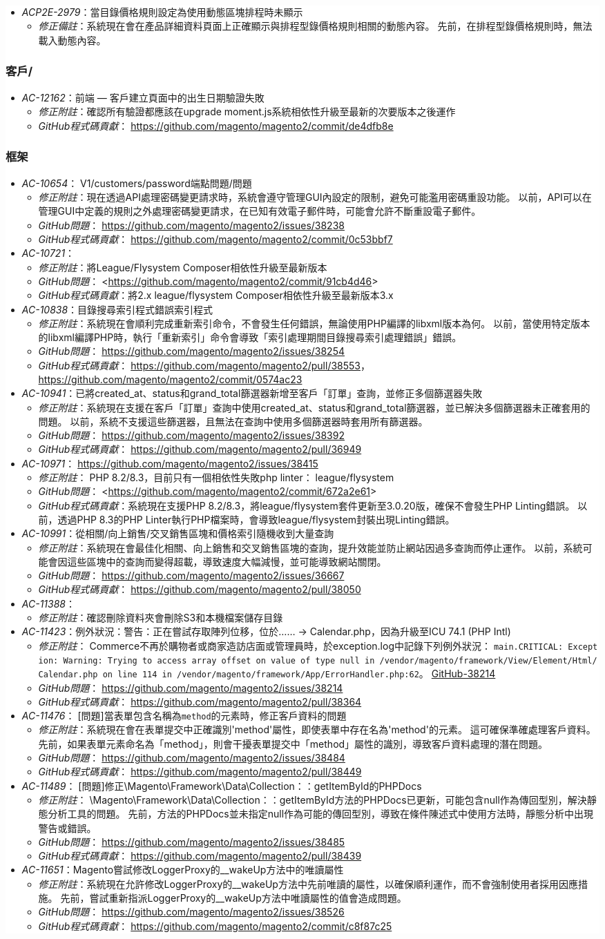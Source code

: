 * _ACP2E-2979_：當目錄價格規則設定為使用動態區塊排程時未顯示
   * _修正備註_：系統現在會在產品詳細資料頁面上正確顯示與排程型錄價格規則相關的動態內容。 先前，在排程型錄價格規則時，無法載入動態內容。

### 客戶/

* _AC-12162_：前端 — 客戶建立頁面中的出生日期驗證失敗
   * _修正附註_：確認所有驗證都應該在upgrade moment.js系統相依性升級至最新的次要版本之後運作
   * _GitHub程式碼貢獻_： <https://github.com/magento/magento2/commit/de4dfb8e>

### 框架

* _AC-10654_： V1/customers/password端點問題/問題
   * _修正附註_：現在透過API處理密碼變更請求時，系統會遵守管理GUI內設定的限制，避免可能濫用密碼重設功能。 以前，API可以在管理GUI中定義的規則之外處理密碼變更請求，在已知有效電子郵件時，可能會允許不斷重設電子郵件。
   * _GitHub問題_： <https://github.com/magento/magento2/issues/38238>
   * _GitHub程式碼貢獻_： <https://github.com/magento/magento2/commit/0c53bbf7>
* _AC-10721_：
   * _修正附註_：將League/Flysystem Composer相依性升級至最新版本
   * _GitHub問題_： &lt;<https://github.com/magento/magento2/commit/91cb4d46>>
   * _GitHub程式碼貢獻_：將2.x league/flysystem Composer相依性升級至最新版本3.x
* _AC-10838_：目錄搜尋索引程式錯誤索引程式
   * _修正附註_：系統現在會順利完成重新索引命令，不會發生任何錯誤，無論使用PHP編譯的libxml版本為何。 以前，當使用特定版本的libxml編譯PHP時，執行「重新索引」命令會導致「索引處理期間目錄搜尋索引處理錯誤」錯誤。
   * _GitHub問題_： <https://github.com/magento/magento2/issues/38254>
   * _GitHub程式碼貢獻_： <https://github.com/magento/magento2/pull/38553>，<https://github.com/magento/magento2/commit/0574ac23>
* _AC-10941_：已將created_at、status和grand_total篩選器新增至客戶「訂單」查詢，並修正多個篩選器失敗
   * _修正附註_：系統現在支援在客戶「訂單」查詢中使用created_at、status和grand_total篩選器，並已解決多個篩選器未正確套用的問題。 以前，系統不支援這些篩選器，且無法在查詢中使用多個篩選器時套用所有篩選器。
   * _GitHub問題_： <https://github.com/magento/magento2/issues/38392>
   * _GitHub程式碼貢獻_： <https://github.com/magento/magento2/pull/36949>
* _AC-10971_： https://github.com/magento/magento2/issues/38415
   * _修正附註_： PHP 8.2/8.3，目前只有一個相依性失敗php linter： league/flysystem
   * _GitHub問題_： &lt;<https://github.com/magento/magento2/commit/672a2e61>>
   * _GitHub程式碼貢獻_：系統現在支援PHP 8.2/8.3，將league/flysystem套件更新至3.0.20版，確保不會發生PHP Linting錯誤。 以前，透過PHP 8.3的PHP Linter執行PHP檔案時，會導致league/flysystem封裝出現Linting錯誤。
* _AC-10991_：從相關/向上銷售/交叉銷售區塊和價格索引隨機收到大量查詢
   * _修正附註_：系統現在會最佳化相關、向上銷售和交叉銷售區塊的查詢，提升效能並防止網站因過多查詢而停止運作。 以前，系統可能會因這些區塊中的查詢而變得超載，導致速度大幅減慢，並可能導致網站關閉。
   * _GitHub問題_： <https://github.com/magento/magento2/issues/36667>
   * _GitHub程式碼貢獻_： <https://github.com/magento/magento2/pull/38050>
* _AC-11388_：
   * _修正附註_：確認刪除資料夾會刪除S3和本機檔案儲存目錄
* _AC-11423_：例外狀況：警告：正在嘗試存取陣列位移，位於…… -> Calendar.php，因為升級至ICU 74.1 (PHP Intl)
   * _修正附註_： Commerce不再於購物者或商家造訪店面或管理員時，於exception.log中記錄下列例外狀況： `main.CRITICAL: Exception: Warning: Trying to access array offset on value of type null in /vendor/magento/framework/View/Element/Html/Calendar.php on line 114 in /vendor/magento/framework/App/ErrorHandler.php:62`。 [GitHub-38214](https://github.com/magento/magento2/issues/38214)
   * _GitHub問題_： <https://github.com/magento/magento2/issues/38214>
   * _GitHub程式碼貢獻_： <https://github.com/magento/magento2/pull/38364>
* _AC-11476_： [問題]當表單包含名稱為`method`的元素時，修正客戶資料的問題
   * _修正附註_：系統現在會在表單提交中正確識別&#39;method&#39;屬性，即使表單中存在名為&#39;method&#39;的元素。 這可確保準確處理客戶資料。 先前，如果表單元素命名為「method」，則會干擾表單提交中「method」屬性的識別，導致客戶資料處理的潛在問題。
   * _GitHub問題_： <https://github.com/magento/magento2/issues/38484>
   * _GitHub程式碼貢獻_： <https://github.com/magento/magento2/pull/38449>
* _AC-11489_： [問題]修正\Magento\Framework\Data\Collection：：getItemById的PHPDocs
   * _修正附註_： \Magento\Framework\Data\Collection：：getItemById方法的PHPDocs已更新，可能包含null作為傳回型別，解決靜態分析工具的問題。 先前，方法的PHPDocs並未指定null作為可能的傳回型別，導致在條件陳述式中使用方法時，靜態分析中出現警告或錯誤。
   * _GitHub問題_： <https://github.com/magento/magento2/issues/38485>
   * _GitHub程式碼貢獻_： <https://github.com/magento/magento2/pull/38439>
* _AC-11651_：Magento嘗試修改LoggerProxy的__wakeUp方法中的唯讀屬性
   * _修正附註_：系統現在允許修改LoggerProxy的__wakeUp方法中先前唯讀的屬性，以確保順利運作，而不會強制使用者採用因應措施。 先前，嘗試重新指派LoggerProxy的__wakeUp方法中唯讀屬性的值會造成問題。
   * _GitHub問題_： <https://github.com/magento/magento2/issues/38526>
   * _GitHub程式碼貢獻_： <https://github.com/magento/magento2/commit/c8f87c25>